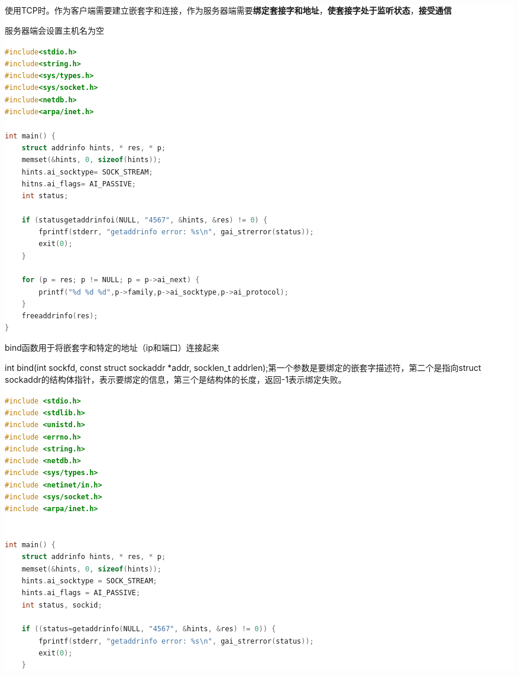
使用TCP时。作为客户端需要建立嵌套字和连接，作为服务器端需要**绑定套接字和地址**，**使套接字处于监听状态**，**接受通信**



服务器端会设置主机名为空

```C
#include<stdio.h>
#include<string.h>
#include<sys/types.h>
#include<sys/socket.h>
#include<netdb.h>
#include<arpa/inet.h>

int main() {
	struct addrinfo hints, * res, * p;
	memset(&hints, 0, sizeof(hints));
	hints.ai_socktype= SOCK_STREAM;
	hitns.ai_flags= AI_PASSIVE;
	int status;

	if (statusgetaddrinfoi(NULL, "4567", &hints, &res) != 0) {
		fprintf(stderr, "getaddrinfo error: %s\n", gai_strerror(status));
		exit(0);
	}
	
	for (p = res; p != NULL; p = p->ai_next) {
		printf("%d %d %d",p->family,p->ai_socktype,p->ai_protocol);
	}
	freeaddrinfo(res);
}
```







bind函数用于将嵌套字和特定的地址（ip和端口）连接起来

int bind(int sockfd, const struct sockaddr *addr, socklen_t addrlen);第一个参数是要绑定的嵌套字描述符，第二个是指向struct sockaddr的结构体指针，表示要绑定的信息，第三个是结构体的长度，返回-1表示绑定失败。

```C
#include <stdio.h>
#include <stdlib.h>
#include <unistd.h>
#include <errno.h>
#include <string.h>
#include <netdb.h>
#include <sys/types.h>
#include <netinet/in.h>
#include <sys/socket.h>
#include <arpa/inet.h>


int main() {
	struct addrinfo hints, * res, * p;
	memset(&hints, 0, sizeof(hints));
	hints.ai_socktype = SOCK_STREAM;
	hints.ai_flags = AI_PASSIVE;
	int status, sockid;

	if ((status=getaddrinfo(NULL, "4567", &hints, &res) != 0)) {
		fprintf(stderr, "getaddrinfo error: %s\n", gai_strerror(status));
		exit(0);
	}

```